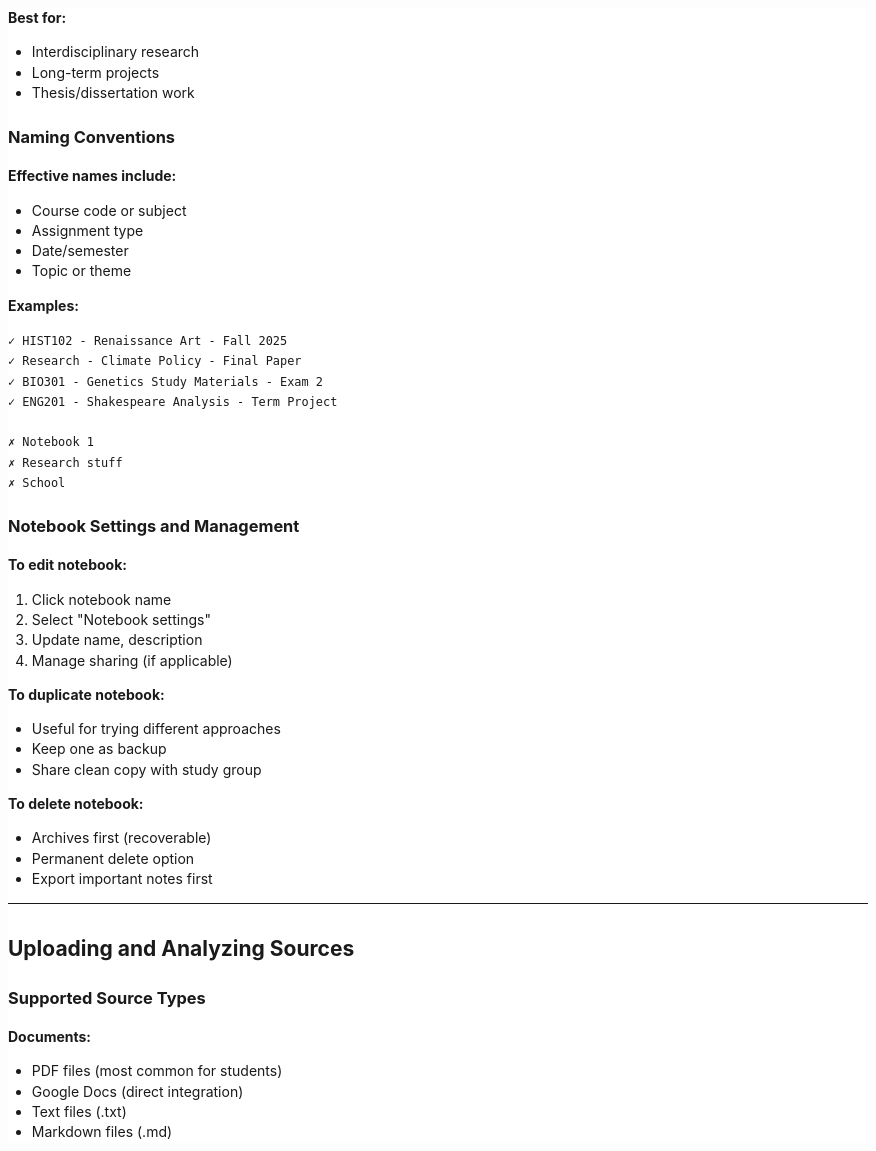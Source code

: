 **Best for:**
- Interdisciplinary research
- Long-term projects
- Thesis/dissertation work

### Naming Conventions

**Effective names include:**
- Course code or subject
- Assignment type
- Date/semester
- Topic or theme

**Examples:**
```
✓ HIST102 - Renaissance Art - Fall 2025
✓ Research - Climate Policy - Final Paper
✓ BIO301 - Genetics Study Materials - Exam 2
✓ ENG201 - Shakespeare Analysis - Term Project

✗ Notebook 1
✗ Research stuff
✗ School
```

### Notebook Settings and Management

**To edit notebook:**
1. Click notebook name
2. Select "Notebook settings"
3. Update name, description
4. Manage sharing (if applicable)

**To duplicate notebook:**
- Useful for trying different approaches
- Keep one as backup
- Share clean copy with study group

**To delete notebook:**
- Archives first (recoverable)
- Permanent delete option
- Export important notes first

---

## Uploading and Analyzing Sources

### Supported Source Types

**Documents:**
- PDF files (most common for students)
- Google Docs (direct integration)
- Text files (.txt)
- Markdown files (.md)
